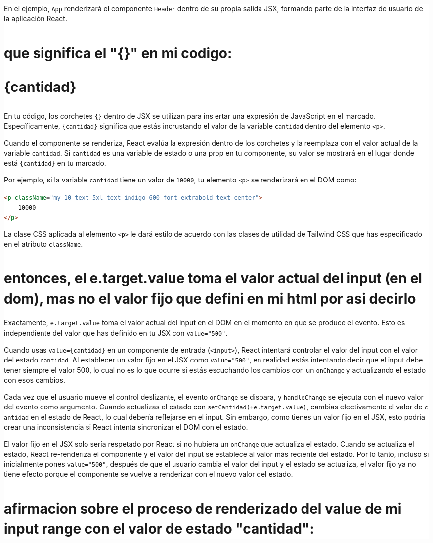 En el ejemplo, `App` renderizará el componente `Header` dentro de su propia salida JSX, formando parte de la interfaz de usuario de la aplicación React.

# que significa el "{}" en mi codigo: <p className="my-10 text-5xl text-indigo-600 font-extrabold text-center"> {cantidad} </p>

En tu código, los corchetes `{}` dentro de JSX se utilizan para ins ertar una expresión de JavaScript en el marcado. Específicamente, `{cantidad}` significa que estás incrustando el valor de la variable `cantidad` dentro del elemento `<p>`.

Cuando el componente se renderiza, React evalúa la expresión dentro de los corchetes y la reemplaza con el valor actual de la variable `cantidad`. Si `cantidad` es una variable de estado o una prop en tu componente, su valor se mostrará en el lugar donde está `{cantidad}` en tu marcado.

Por ejemplo, si la variable `cantidad` tiene un valor de `10000`, tu elemento `<p>` se renderizará en el DOM como:

```html
<p className="my-10 text-5xl text-indigo-600 font-extrabold text-center">
    10000
</p>
```

La clase CSS aplicada al elemento `<p>` le dará estilo de acuerdo con las clases de utilidad de Tailwind CSS que has especificado en el atributo `className`.

# entonces, el e.target.value toma el valor actual del input (en el dom), mas no el valor fijo que defini en mi html por asi decirlo

Exactamente, `e.target.value` toma el valor actual del input en el DOM en el momento en que se produce el evento. Esto es independiente del valor que has definido en tu JSX con `value="500"`.

Cuando usas `value={cantidad}` en un componente de entrada (`<input>`), React intentará controlar el valor del input con el valor del estado `cantidad`. Al establecer un valor fijo en el JSX como `value="500"`, en realidad estás intentando decir que el input debe tener siempre el valor 500, lo cual no es lo que ocurre si estás escuchando los cambios con un `onChange` y actualizando el estado con esos cambios.

Cada vez que el usuario mueve el control deslizante, el evento `onChange` se dispara, y `handleChange` se ejecuta con el nuevo valor del evento como argumento. Cuando actualizas el estado con `setCantidad(+e.target.value)`, cambias efectivamente el valor de `cantidad` en el estado de React, lo cual debería reflejarse en el input. Sin embargo, como tienes un valor fijo en el JSX, esto podría crear una inconsistencia si React intenta sincronizar el DOM con el estado.

El valor fijo en el JSX solo sería respetado por React si no hubiera un `onChange` que actualiza el estado. Cuando se actualiza el estado, React re-renderiza el componente y el valor del input se establece al valor más reciente del estado. Por lo tanto, incluso si inicialmente pones `value="500"`, después de que el usuario cambia el valor del input y el estado se actualiza, el valor fijo ya no tiene efecto porque el componente se vuelve a renderizar con el nuevo valor del estado.

# afirmacion sobre el proceso de renderizado del value de mi input range con el valor de estado "cantidad":
